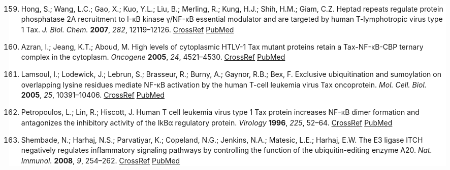 159. Hong, S.; Wang, L.C.; Gao, X.; Kuo, Y.L.; Liu, B.; Merling, R.; Kung, H.J.; Shih, H.M.; Giam, C.Z. Heptad repeats regulate protein phosphatase 2A recruitment to I-κB kinase γ/NF-κB essential modulator and are targeted by human T-lymphotropic virus type 1 Tax. *J. Biol. Chem.* **2007**, *282*, 12119–12126. [CrossRef](https://doi.org/10.1074/jbc.M700666200) [PubMed](https://pubmed.ncbi.nlm.nih.gov/17369380)

160. Azran, I.; Jeang, K.T.; Aboud, M. High levels of cytoplasmic HTLV-1 Tax mutant proteins retain a Tax-NF-κB-CBP ternary complex in the cytoplasm. *Oncogene* **2005**, *24*, 4521–4530. [CrossRef](https://doi.org/10.1038/sj.onc.1208586) [PubMed](https://pubmed.ncbi.nlm.nih.gov/15864413)

161. Lamsoul, I.; Lodewick, J.; Lebrun, S.; Brasseur, R.; Burny, A.; Gaynor, R.B.; Bex, F. Exclusive ubiquitination and sumoylation on overlapping lysine residues mediate NF-κB activation by the human T-cell leukemia virus Tax oncoprotein. *Mol. Cell. Biol.* **2005**, *25*, 10391–10406. [CrossRef](https://doi.org/10.1128/MCB.25.23.10391-10406.2005) [PubMed](https://pubmed.ncbi.nlm.nih.gov/16287845)

162. Petropoulos, L.; Lin, R.; Hiscott, J. Human T cell leukemia virus type 1 Tax protein increases NF-κB dimer formation and antagonizes the inhibitory activity of the IkBα regulatory protein. *Virology* **1996**, *225*, 52–64. [CrossRef](https://doi.org/10.1006/viro.1996.0550) [PubMed](https://pubmed.ncbi.nlm.nih.gov/8875150)

163. Shembade, N.; Harhaj, N.S.; Parvatiyar, K.; Copeland, N.G.; Jenkins, N.A.; Matesic, L.E.; Harhaj, E.W. The E3 ligase ITCH negatively regulates inflammatory signaling pathways by controlling the function of the ubiquitin-editing enzyme A20. *Nat. Immunol.* **2008**, *9*, 254–262. [CrossRef](https://doi.org/10.1038/ni1571) [PubMed](https://pubmed.ncbi.nlm.nih.gov/18235448)


